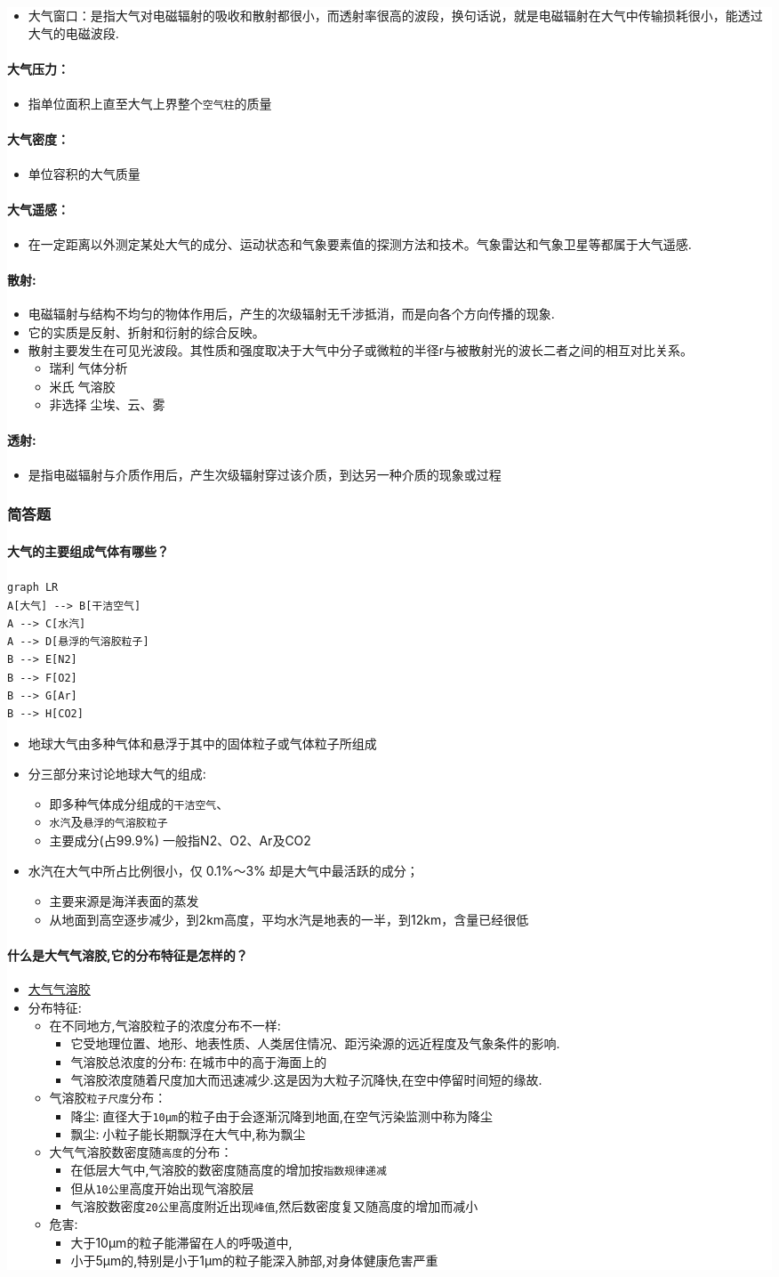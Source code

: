 
- 大气窗口：是指大气对电磁辐射的吸收和散射都很小，而透射率很高的波段，换句话说，就是电磁辐射在大气中传输损耗很小，能透过大气的电磁波段.

#### 大气压力：
- 指单位面积上直至大气上界整个`空气柱`的质量
#### 大气密度：
- 单位容积的大气质量


#### 大气遥感：
- 在一定距离以外测定某处大气的成分、运动状态和气象要素值的探测方法和技术。气象雷达和气象卫星等都属于大气遥感.

#### 散射:
- 电磁辐射与结构不均匀的物体作用后，产生的次级辐射无千涉抵消，而是向各个方向传播的现象.
- 它的实质是反射、折射和衍射的综合反映。
- 散射主要发生在可见光波段。其性质和强度取决于大气中分子或微粒的半径r与被散射光的波长二者之间的相互对比关系。
  - 瑞利 气体分析
  - 米氏 气溶胶 
  - 非选择 尘埃、云、雾

#### 透射:
- 是指电磁辐射与介质作用后，产生次级辐射穿过该介质，到达另一种介质的现象或过程

### 简答题
#### 大气的主要组成气体有哪些？
```mermaid
graph LR
A[大气] --> B[干洁空气]
A --> C[水汽]
A --> D[悬浮的气溶胶粒子]
B --> E[N2]
B --> F[O2]
B --> G[Ar]
B --> H[CO2]
```
- 地球大气由多种气体和悬浮于其中的固体粒子或气体粒子所组成
- 分三部分来讨论地球大气的组成:
  - 即多种气体成分组成的`干洁空气`、
  - `水汽`及`悬浮的气溶胶粒子`
  - 主要成分(占99.9%) 一般指N2、O2、Ar及CO2 

- 水汽在大气中所占比例很小，仅 0.1%～3% 却是大气中最活跃的成分；
  - 主要来源是海洋表面的蒸发
  - 从地面到高空逐步减少，到2km高度，平均水汽是地表的一半，到12km，含量已经很低
#### 什么是大气气溶胶,它的分布特征是怎样的？
- [大气气溶胶](####大气气溶胶)
- 分布特征:
  - 在不同地方,气溶胶粒子的浓度分布不一样:
    - 它受地理位置、地形、地表性质、人类居住情况、距污染源的远近程度及气象条件的影响.
    - 气溶胶总浓度的分布: 在城市中的高于海面上的
    - 气溶胶浓度随着尺度加大而迅速减少.这是因为大粒子沉降快,在空中停留时间短的缘故.
  - 气溶胶`粒子尺度`分布：
    - 降尘: 直径大于`10μm`的粒子由于会逐渐沉降到地面,在空气污染监测中称为降尘
    - 飘尘: 小粒子能长期飘浮在大气中,称为飘尘
  - 大气气溶胶数密度随`高度`的分布：
    - 在低层大气中,气溶胶的数密度随高度的增加按`指数规律递减`
    - 但从`10公里`高度开始出现气溶胶层
    - 气溶胶数密度`20公里`高度附近出现`峰值`,然后数密度复又随高度的增加而减小
  - 危害: 
    - 大于10μm的粒子能滞留在人的呼吸道中,
    - 小于5μm的,特别是小于1μm的粒子能深入肺部,对身体健康危害严重
